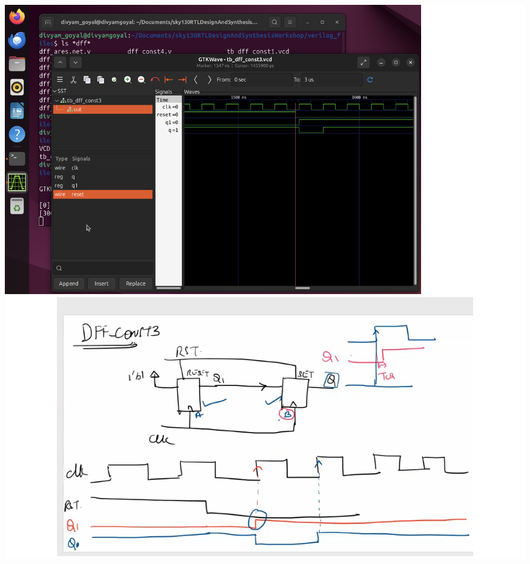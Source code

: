   <img src="./assets/gtkwave_dff_const_3.png" alt="gtkwave_dff_const_3" width="80%">
</div>

<div align="center">
  <img src="./assets/dff_const3.png" alt="dff_const3" width="80%">
</div>
